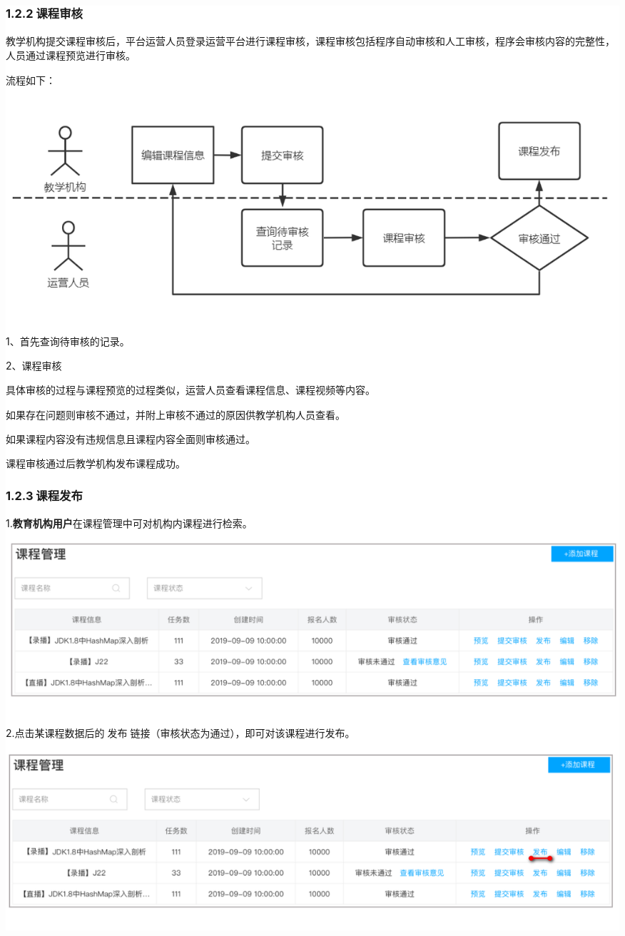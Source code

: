 ### **1.2.2** **课程审核**

教学机构提交课程审核后，平台运营人员登录运营平台进行课程审核，课程审核包括程序自动审核和人工审核，程序会审核内容的完整性，人员通过课程预览进行审核。

流程如下：

![img](学成在线笔记+踩坑（8）——课程预览、提交审核，Freemarker模板引擎.assets/59b78ed371844a1881d2447de36b6f81.png)![点击并拖拽以移动](data:image/gif;base64,R0lGODlhAQABAPABAP///wAAACH5BAEKAAAALAAAAAABAAEAAAICRAEAOw==)

1、首先查询待审核的记录。

2、课程审核

具体审核的过程与课程预览的过程类似，运营人员查看课程信息、课程视频等内容。

如果存在问题则审核不通过，并附上审核不通过的原因供教学机构人员查看。

如果课程内容没有违规信息且课程内容全面则审核通过。

课程审核通过后教学机构发布课程成功。

### **1.2.3** **课程发布**

1.**教育机构用户**在课程管理中可对机构内课程进行检索。

![img](学成在线笔记+踩坑（8）——课程预览、提交审核，Freemarker模板引擎.assets/197f2fbc6b244558925f1b163fd49415.png)![点击并拖拽以移动](data:image/gif;base64,R0lGODlhAQABAPABAP///wAAACH5BAEKAAAALAAAAAABAAEAAAICRAEAOw==)

2.点击某课程数据后的 发布 链接（审核状态为通过），即可对该课程进行发布。

![img](学成在线笔记+踩坑（8）——课程预览、提交审核，Freemarker模板引擎.assets/005aeb4fd3f74077b27dbd51e10c0424.png)![点击并拖拽以移动](data:image/gif;base64,R0lGODlhAQABAPABAP///wAAACH5BAEKAAAALAAAAAABAAEAAAICRAEAOw==)
